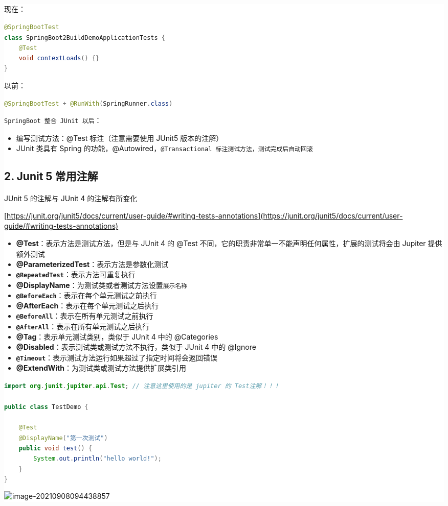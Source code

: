 现在：

```java
@SpringBootTest
class SpringBoot2BuildDemoApplicationTests {
	@Test
    void contextLoads() {}
}
```

以前：

```java
@SpringBootTest + @RunWith(SpringRunner.class)
```



`SpringBoot 整合 JUnit 以后`：

- 编写测试方法：@Test 标注（注意需要使用 JUnit5 版本的注解）
- JUnit 类具有 Spring 的功能，@Autowired，`@Transactional 标注测试方法，测试完成后自动回滚`

## 2. Junit 5 常用注解

JUnit 5 的注解与 JUnit 4 的注解有所变化

[https://junit.org/junit5/docs/current/user-guide/#writing-tests-annotations](https://junit.org/junit5/docs/current/user-guide/#writing-tests-annotations)

- **@Test**：表示方法是测试方法，但是与 JUnit 4 的 @Test 不同，它的职责非常单一不能声明任何属性，扩展的测试将会由 Jupiter 提供额外测试
- **@ParameterizedTest**：表示方法是参数化测试
- **`@RepeatedTest`**：表示方法可重复执行
- **@DisplayName**：为测试类或者测试方法设置`展示名称`
- **`@BeforeEach`**：表示在每个单元测试之前执行
- **@AfterEach**：表示在每个单元测试之后执行
- **`@BeforeAll`**：表示在所有单元测试之前执行
- **`@AfterAll`**：表示在所有单元测试之后执行
- **@Tag**：表示单元测试类别，类似于 JUnit 4 中的 @Categories
- **@Disabled**：表示测试类或测试方法不执行，类似于 JUnit 4 中的 @Ignore
- **`@Timeout`**：表示测试方法运行如果超过了指定时间将会返回错误
- **@ExtendWith**：为测试类或测试方法提供扩展类引用

```java
import org.junit.jupiter.api.Test; // 注意这里使用的是 jupiter 的 Test注解！！！

public class TestDemo {

    @Test
    @DisplayName("第一次测试")
    public void test() {
        System.out.println("hello world!");
    }
}
```

![image-20210908094438857](https://pet-hkw.oss-cn-shenzhen.aliyuncs.com/image/new_blog_system/framework/image-20210908094438857.png)
